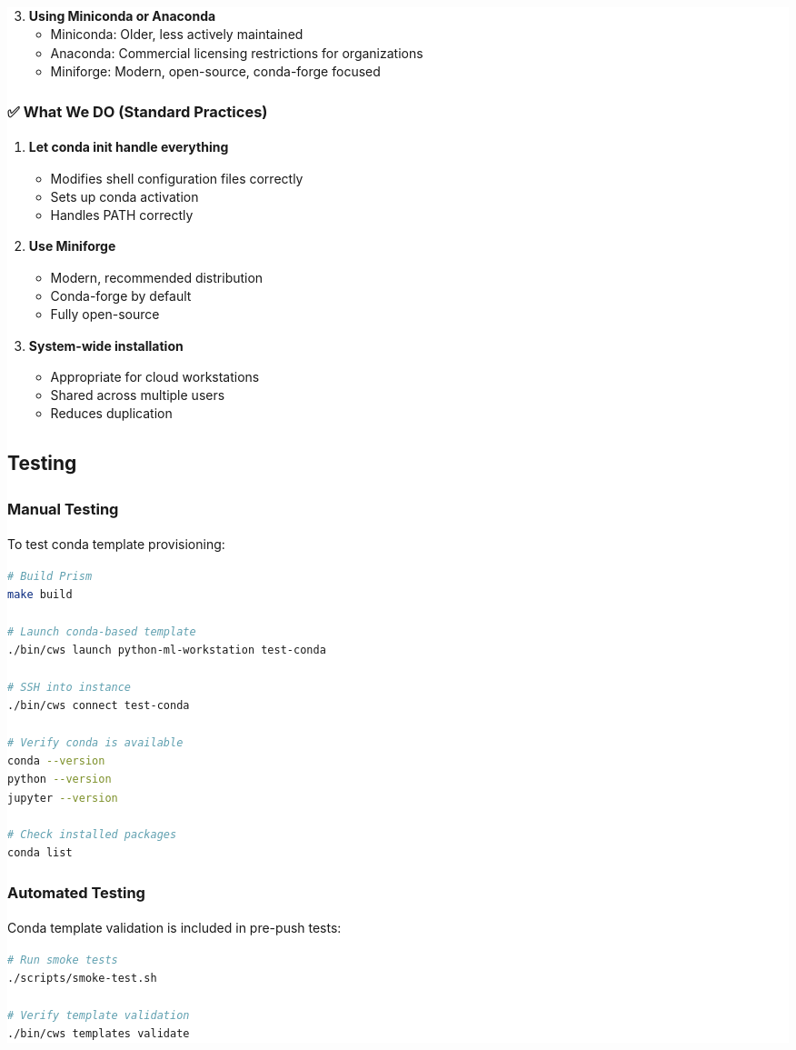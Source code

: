 3. **Using Miniconda or Anaconda**
   - Miniconda: Older, less actively maintained
   - Anaconda: Commercial licensing restrictions for organizations
   - Miniforge: Modern, open-source, conda-forge focused

### ✅ What We DO (Standard Practices)

1. **Let conda init handle everything**
   - Modifies shell configuration files correctly
   - Sets up conda activation
   - Handles PATH correctly

2. **Use Miniforge**
   - Modern, recommended distribution
   - Conda-forge by default
   - Fully open-source

3. **System-wide installation**
   - Appropriate for cloud workstations
   - Shared across multiple users
   - Reduces duplication

## Testing

### Manual Testing

To test conda template provisioning:

```bash
# Build Prism
make build

# Launch conda-based template
./bin/cws launch python-ml-workstation test-conda

# SSH into instance
./bin/cws connect test-conda

# Verify conda is available
conda --version
python --version
jupyter --version

# Check installed packages
conda list
```

### Automated Testing

Conda template validation is included in pre-push tests:

```bash
# Run smoke tests
./scripts/smoke-test.sh

# Verify template validation
./bin/cws templates validate
```

